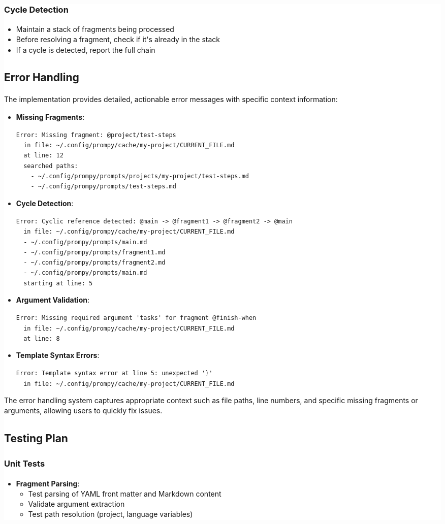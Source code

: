 ### Cycle Detection
- Maintain a stack of fragments being processed
- Before resolving a fragment, check if it's already in the stack
- If a cycle is detected, report the full chain

## Error Handling

The implementation provides detailed, actionable error messages with specific context information:

- **Missing Fragments**:
  ```
  Error: Missing fragment: @project/test-steps
    in file: ~/.config/prompy/cache/my-project/CURRENT_FILE.md
    at line: 12
    searched paths:
      - ~/.config/prompy/prompts/projects/my-project/test-steps.md
      - ~/.config/prompy/prompts/test-steps.md
  ```

- **Cycle Detection**:
  ```
  Error: Cyclic reference detected: @main -> @fragment1 -> @fragment2 -> @main
    in file: ~/.config/prompy/cache/my-project/CURRENT_FILE.md
    - ~/.config/prompy/prompts/main.md
    - ~/.config/prompy/prompts/fragment1.md
    - ~/.config/prompy/prompts/fragment2.md
    - ~/.config/prompy/prompts/main.md
    starting at line: 5
  ```

- **Argument Validation**:
  ```
  Error: Missing required argument 'tasks' for fragment @finish-when
    in file: ~/.config/prompy/cache/my-project/CURRENT_FILE.md
    at line: 8
  ```

- **Template Syntax Errors**:
  ```
  Error: Template syntax error at line 5: unexpected '}'
    in file: ~/.config/prompy/cache/my-project/CURRENT_FILE.md
  ```

The error handling system captures appropriate context such as file paths, line numbers, and specific missing fragments or arguments, allowing users to quickly fix issues.

## Testing Plan
### Unit Tests
- **Fragment Parsing**:
  - Test parsing of YAML front matter and Markdown content
  - Validate argument extraction
  - Test path resolution (project, language variables)
